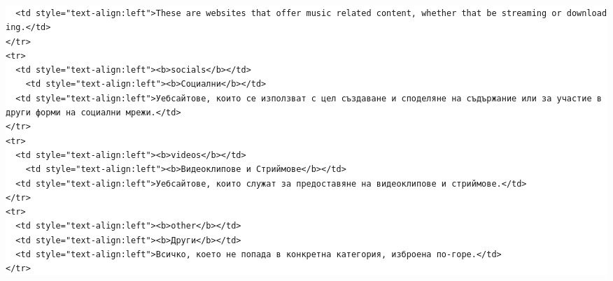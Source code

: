       <td style="text-align:left">These are websites that offer music related content, whether that be streaming or downloading.</td>
    </tr>
    <tr>
      <td style="text-align:left"><b>socials</b></td>
        <td style="text-align:left"><b>Социални</b></td>
      <td style="text-align:left">Уебсайтове, които се използват с цел създаване и споделяне на съдържание или за участие в други форми на социални мрежи.</td>
    </tr>
    <tr>
      <td style="text-align:left"><b>videos</b></td>
        <td style="text-align:left"><b>Видеоклипове и Стриймове</b></td>
      <td style="text-align:left">Уебсайтове, които служат за предоставяне на видеоклипове и стриймове.</td>
    </tr>
    <tr>
      <td style="text-align:left"><b>other</b></td>
      <td style="text-align:left"><b>Други</b></td>
      <td style="text-align:left">Всичко, което не попада в конкретна категория, изброена по-горе.</td>
    </tr>
  </tbody>
</table>

